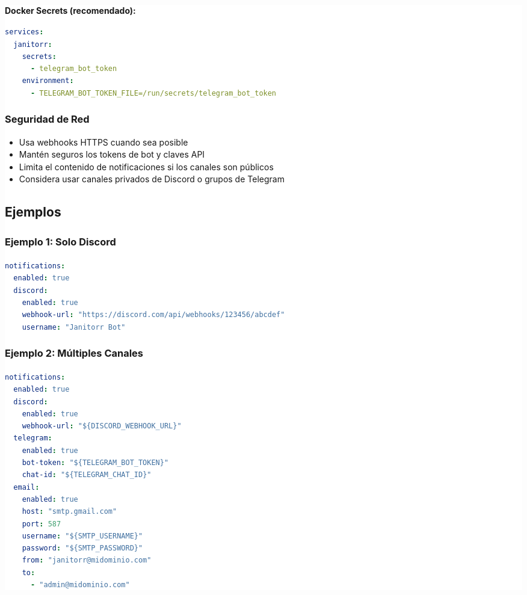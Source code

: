 **Docker Secrets (recomendado):**
```yaml
services:
  janitorr:
    secrets:
      - telegram_bot_token
    environment:
      - TELEGRAM_BOT_TOKEN_FILE=/run/secrets/telegram_bot_token
```

### Seguridad de Red

- Usa webhooks HTTPS cuando sea posible
- Mantén seguros los tokens de bot y claves API
- Limita el contenido de notificaciones si los canales son públicos
- Considera usar canales privados de Discord o grupos de Telegram

## Ejemplos

### Ejemplo 1: Solo Discord

```yaml
notifications:
  enabled: true
  discord:
    enabled: true
    webhook-url: "https://discord.com/api/webhooks/123456/abcdef"
    username: "Janitorr Bot"
```

### Ejemplo 2: Múltiples Canales

```yaml
notifications:
  enabled: true
  discord:
    enabled: true
    webhook-url: "${DISCORD_WEBHOOK_URL}"
  telegram:
    enabled: true
    bot-token: "${TELEGRAM_BOT_TOKEN}"
    chat-id: "${TELEGRAM_CHAT_ID}"
  email:
    enabled: true
    host: "smtp.gmail.com"
    port: 587
    username: "${SMTP_USERNAME}"
    password: "${SMTP_PASSWORD}"
    from: "janitorr@midominio.com"
    to:
      - "admin@midominio.com"
```
